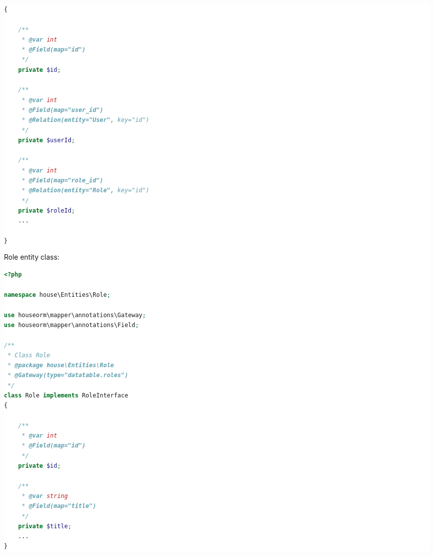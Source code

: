 ```php
{

    /**
     * @var int
     * @Field(map="id")
     */
    private $id;

    /**
     * @var int
     * @Field(map="user_id")
     * @Relation(entity="User", key="id")
     */
    private $userId;

    /**
     * @var int
     * @Field(map="role_id")
     * @Relation(entity="Role", key="id")
     */
    private $roleId;
    ...

}

```

Role entity class:
```php
<?php

namespace house\Entities\Role;

use houseorm\mapper\annotations\Gateway;
use houseorm\mapper\annotations\Field;

/**
 * Class Role
 * @package house\Entities\Role
 * @Gateway(type="datatable.roles")
 */
class Role implements RoleInterface
{

    /**
     * @var int
     * @Field(map="id")
     */
    private $id;

    /**
     * @var string
     * @Field(map="title")
     */
    private $title;
    ...
}

```
